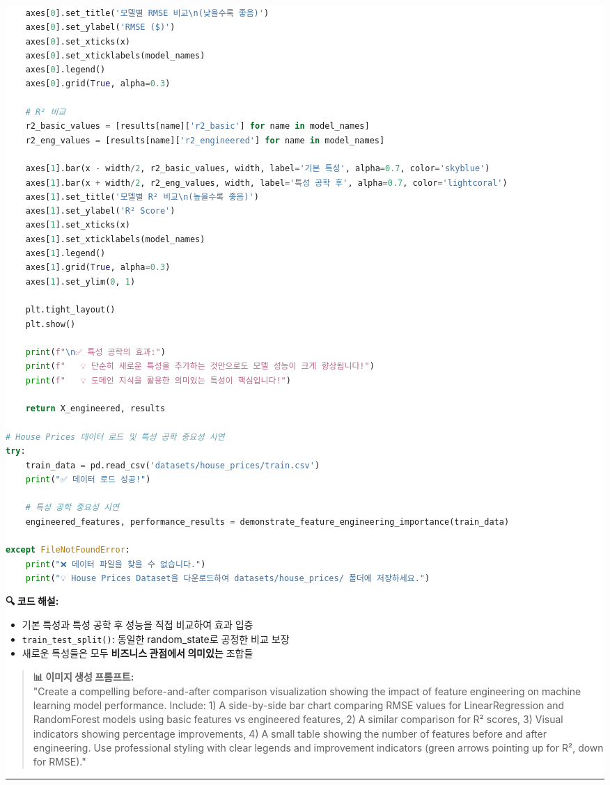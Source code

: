 ```python
    axes[0].set_title('모델별 RMSE 비교\n(낮을수록 좋음)')
    axes[0].set_ylabel('RMSE ($)')
    axes[0].set_xticks(x)
    axes[0].set_xticklabels(model_names)
    axes[0].legend()
    axes[0].grid(True, alpha=0.3)
    
    # R² 비교
    r2_basic_values = [results[name]['r2_basic'] for name in model_names]
    r2_eng_values = [results[name]['r2_engineered'] for name in model_names]
    
    axes[1].bar(x - width/2, r2_basic_values, width, label='기본 특성', alpha=0.7, color='skyblue')
    axes[1].bar(x + width/2, r2_eng_values, width, label='특성 공학 후', alpha=0.7, color='lightcoral')
    axes[1].set_title('모델별 R² 비교\n(높을수록 좋음)')
    axes[1].set_ylabel('R² Score')
    axes[1].set_xticks(x)
    axes[1].set_xticklabels(model_names)
    axes[1].legend()
    axes[1].grid(True, alpha=0.3)
    axes[1].set_ylim(0, 1)
    
    plt.tight_layout()
    plt.show()
    
    print(f"\n✅ 특성 공학의 효과:")
    print(f"   💡 단순히 새로운 특성을 추가하는 것만으로도 모델 성능이 크게 향상됩니다!")
    print(f"   💡 도메인 지식을 활용한 의미있는 특성이 핵심입니다!")
    
    return X_engineered, results

# House Prices 데이터 로드 및 특성 공학 중요성 시연
try:
    train_data = pd.read_csv('datasets/house_prices/train.csv')
    print("✅ 데이터 로드 성공!")
    
    # 특성 공학 중요성 시연
    engineered_features, performance_results = demonstrate_feature_engineering_importance(train_data)
    
except FileNotFoundError:
    print("❌ 데이터 파일을 찾을 수 없습니다.")
    print("💡 House Prices Dataset을 다운로드하여 datasets/house_prices/ 폴더에 저장하세요.")
```

**🔍 코드 해설:**
- 기본 특성과 특성 공학 후 성능을 직접 비교하여 효과 입증
- `train_test_split()`: 동일한 random_state로 공정한 비교 보장
- 새로운 특성들은 모두 **비즈니스 관점에서 의미있는** 조합들

> **📊 이미지 생성 프롬프트:**  
> "Create a compelling before-and-after comparison visualization showing the impact of feature engineering on machine learning model performance. Include: 1) A side-by-side bar chart comparing RMSE values for LinearRegression and RandomForest models using basic features vs engineered features, 2) A similar comparison for R² scores, 3) Visual indicators showing percentage improvements, 4) A small table showing the number of features before and after engineering. Use professional styling with clear legends and improvement indicators (green arrows pointing up for R², down for RMSE)."

---